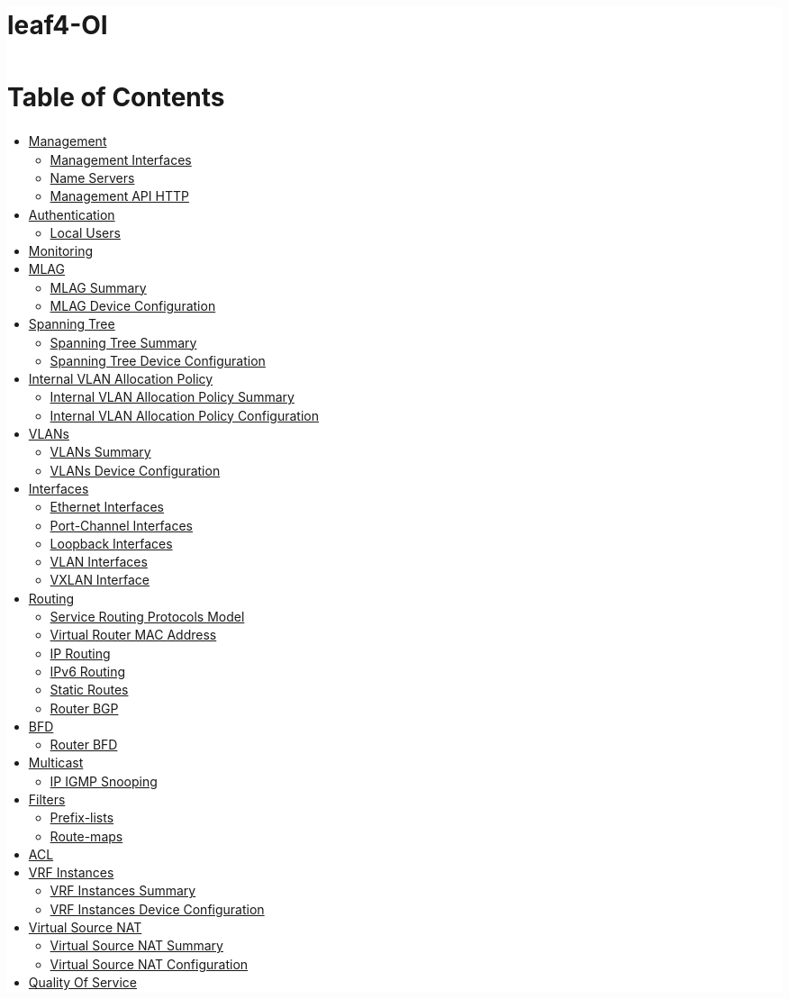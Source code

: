 # leaf4-OI
# Table of Contents

- [Management](#management)
  - [Management Interfaces](#management-interfaces)
  - [Name Servers](#name-servers)
  - [Management API HTTP](#management-api-http)
- [Authentication](#authentication)
  - [Local Users](#local-users)
- [Monitoring](#monitoring)
- [MLAG](#mlag)
  - [MLAG Summary](#mlag-summary)
  - [MLAG Device Configuration](#mlag-device-configuration)
- [Spanning Tree](#spanning-tree)
  - [Spanning Tree Summary](#spanning-tree-summary)
  - [Spanning Tree Device Configuration](#spanning-tree-device-configuration)
- [Internal VLAN Allocation Policy](#internal-vlan-allocation-policy)
  - [Internal VLAN Allocation Policy Summary](#internal-vlan-allocation-policy-summary)
  - [Internal VLAN Allocation Policy Configuration](#internal-vlan-allocation-policy-configuration)
- [VLANs](#vlans)
  - [VLANs Summary](#vlans-summary)
  - [VLANs Device Configuration](#vlans-device-configuration)
- [Interfaces](#interfaces)
  - [Ethernet Interfaces](#ethernet-interfaces)
  - [Port-Channel Interfaces](#port-channel-interfaces)
  - [Loopback Interfaces](#loopback-interfaces)
  - [VLAN Interfaces](#vlan-interfaces)
  - [VXLAN Interface](#vxlan-interface)
- [Routing](#routing)
  - [Service Routing Protocols Model](#service-routing-protocols-model)
  - [Virtual Router MAC Address](#virtual-router-mac-address)
  - [IP Routing](#ip-routing)
  - [IPv6 Routing](#ipv6-routing)
  - [Static Routes](#static-routes)
  - [Router BGP](#router-bgp)
- [BFD](#bfd)
  - [Router BFD](#router-bfd)
- [Multicast](#multicast)
  - [IP IGMP Snooping](#ip-igmp-snooping)
- [Filters](#filters)
  - [Prefix-lists](#prefix-lists)
  - [Route-maps](#route-maps)
- [ACL](#acl)
- [VRF Instances](#vrf-instances)
  - [VRF Instances Summary](#vrf-instances-summary)
  - [VRF Instances Device Configuration](#vrf-instances-device-configuration)
- [Virtual Source NAT](#virtual-source-nat)
  - [Virtual Source NAT Summary](#virtual-source-nat-summary)
  - [Virtual Source NAT Configuration](#virtual-source-nat-configuration)
- [Quality Of Service](#quality-of-service)

